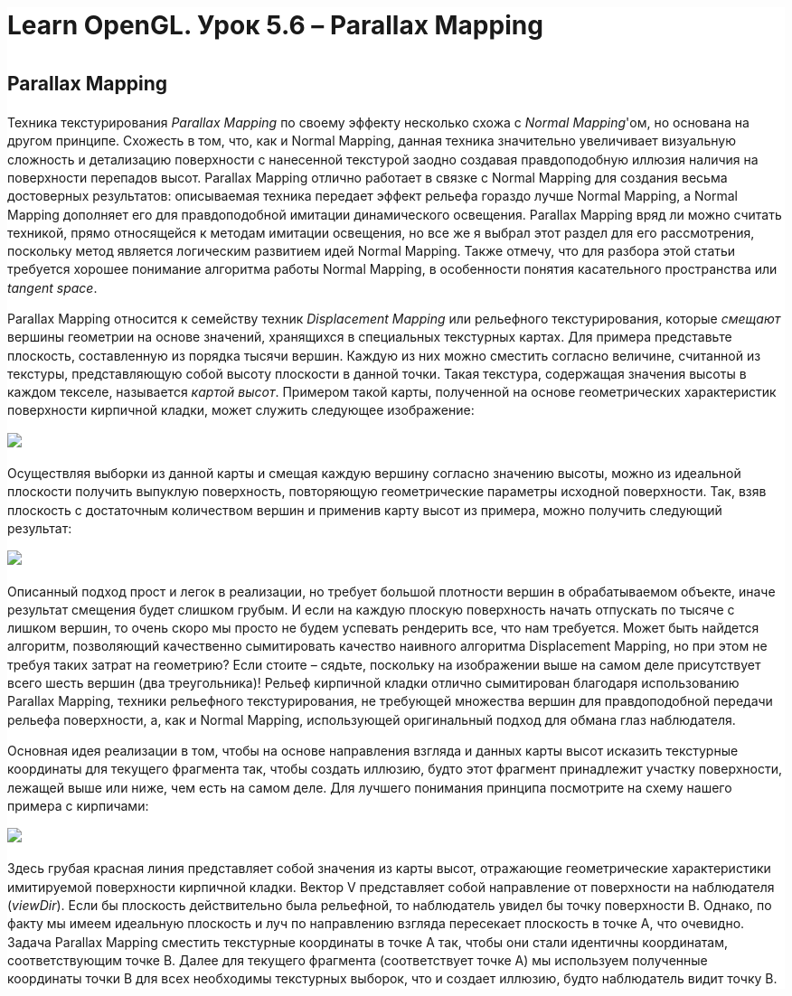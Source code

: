 # Learn OpenGL. Урок 5.6 – Parallax Mapping

## Parallax Mapping

Техника текстурирования *Parallax Mapping* по своему эффекту несколько схожа с *Normal Mapping*'ом, но основана на другом принципе. Схожесть в том, что, как и Normal Mapping, данная техника значительно увеличивает визуальную сложность и детализацию поверхности с нанесенной текстурой заодно создавая правдоподобную иллюзия наличия на поверхности перепадов высот. Parallax Mapping отлично работает в связке с Normal Mapping для создания весьма достоверных результатов: описываемая техника передает эффект рельефа гораздо лучше Normal Mapping, а Normal Mapping дополняет его для правдоподобной имитации динамического освещения. Parallax Mapping вряд ли можно считать техникой, прямо относящейся к методам имитации освещения, но все же я выбрал этот раздел для его рассмотрения, поскольку метод является логическим развитием идей Normal Mapping. Также отмечу, что для разбора этой статьи требуется хорошее понимание алгоритма работы Normal Mapping, в особенности понятия касательного пространства или *tangent space*.

Parallax Mapping относится к семейству техник *Displacement Mapping* или рельефного текстурирования, которые *смещают* вершины геометрии на основе значений, хранящихся в специальных текстурных картах. Для примера представьте плоскость, составленную из порядка тысячи вершин. Каждую из них можно сместить согласно величине, считанной из текстуры, представляющую собой высоту плоскости в данной точки. Такая текстура, содержащая значения высоты в каждом текселе, называется *картой высот*. Примером такой карты, полученной на основе геометрических характеристик поверхности кирпичной кладки, может служить следующее изображение:

![](https://github.com/loginmen/learnopengl/blob/master/part%205/chapter%206/1.png)

Осуществляя выборки из данной карты и смещая каждую вершину согласно значению высоты, можно из идеальной плоскости получить выпуклую поверхность, повторяющую геометрические параметры исходной поверхности. Так, взяв плоскость с достаточным количеством вершин и применив карту высот из примера, можно получить следующий результат:

![](https://github.com/loginmen/learnopengl/blob/master/part%205/chapter%206/2.png)

Описанный подход прост и легок в реализации, но требует большой плотности вершин в обрабатываемом объекте, иначе результат смещения будет слишком грубым. И если на каждую плоскую поверхность начать отпускать по тысяче с лишком вершин, то очень скоро мы просто не будем успевать рендерить все, что нам требуется. Может быть найдется алгоритм, позволяющий качественно сымитировать качество наивного алгоритма Displacement Mapping, но при этом не требуя таких затрат на геометрию? Если стоите – сядьте, поскольку на изображении выше на самом деле присутствует всего шесть вершин \(два треугольника\)! Рельеф кирпичной кладки отлично сымитирован благодаря использованию Parallax Mapping, техники рельефного текстурирования, не требующей множества вершин для правдоподобной передачи рельефа поверхности, а, как и Normal Mapping, использующей оригинальный подход для обмана глаз наблюдателя.

Основная идея реализации в том, чтобы на основе направления взгляда и данных карты высот исказить текстурные координаты для текущего фрагмента так, чтобы создать иллюзию, будто этот фрагмент принадлежит участку поверхности, лежащей выше или ниже, чем есть на самом деле. Для лучшего понимания принципа посмотрите на схему нашего примера с кирпичами:

![](https://github.com/loginmen/learnopengl/blob/master/part%205/chapter%206/3.png)

Здесь грубая красная линия представляет собой значения из карты высот, отражающие геометрические характеристики имитируемой поверхности кирпичной кладки. Вектор V представляет собой направление от поверхности на наблюдателя \(*viewDir*\). Если бы плоскость действительно была рельефной, то наблюдатель увидел бы точку поверхности B. Однако, по факту мы имеем идеальную плоскость и луч по направлению взгляда пересекает плоскость в точке A, что очевидно. Задача Parallax Mapping сместить текстурные координаты в точке A так, чтобы они стали идентичны координатам, соответствующим точке B. Далее для текущего фрагмента \(соответствует точке A\) мы используем полученные координаты точки B для всех необходимы текстурных выборок, что и создает иллюзию, будто наблюдатель видит точку B.
